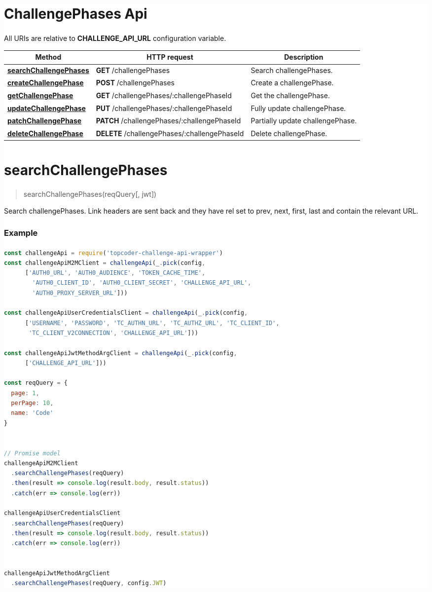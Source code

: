 # ChallengePhases Api

All URIs are relative to **CHALLENGE_API_URL** configuration variable.

Method | HTTP request | Description
------------- | ------------- | -------------
[**searchChallengePhases**](#searchchallengephases) | **GET** /challengePhases | Search challengePhases.
[**createChallengePhase**](#createchallengephase) | **POST** /challengePhases | Create a challengePhase.
[**getChallengePhase**](#getchallengephase) | **GET** /challengePhases/:challengePhaseId | Get the challengePhase.
[**updateChallengePhase**](#updatechallengephase) | **PUT** /challengePhases/:challengePhaseId | Fully update challengePhase.
[**patchChallengePhase**](#patchchallengephase) | **PATCH** /challengePhases/:challengePhaseId | Partially update challengePhase.
[**deleteChallengePhase**](#deletechallengephase) | **DELETE** /challengePhases/:challengePhaseId | Delete challengePhase.

<a name="searchChallengePhases"></a>

# **searchChallengePhases**
> searchChallengePhases(reqQuery[, jwt])

Search challengePhases. Link headers are sent back and they have rel set to prev, next, first, last and contain the relevant URL.

### Example
```javascript
const challengeApi = require('topcoder-challenge-api-wrapper')
const challengeApiM2MClient = challengeApi(_.pick(config,
      ['AUTH0_URL', 'AUTH0_AUDIENCE', 'TOKEN_CACHE_TIME',
        'AUTH0_CLIENT_ID', 'AUTH0_CLIENT_SECRET', 'CHALLENGE_API_URL',
        'AUTH0_PROXY_SERVER_URL']))

const challengeApiUserCredentialsClient = challengeApi(_.pick(config,
      ['USERNAME', 'PASSWORD', 'TC_AUTHN_URL', 'TC_AUTHZ_URL', 'TC_CLIENT_ID',
       'TC_CLIENT_V2CONNECTION', 'CHALLENGE_API_URL']))

const challengeApiJwtMethodArgClient = challengeApi(_.pick(config,
      ['CHALLENGE_API_URL']))

const reqQuery = {
  page: 1,
  perPage: 10,
  name: 'Code'
}


// Promise model
challengeApiM2MClient
  .searchChallengePhases(reqQuery)
  .then(result => console.log(result.body, result.status))
  .catch(err => console.log(err))

challengeApiUserCredentialsClient
  .searchChallengePhases(reqQuery)
  .then(result => console.log(result.body, result.status))
  .catch(err => console.log(err))


challengeApiJwtMethodArgClient
  .searchChallengePhases(reqQuery, config.JWT)
```